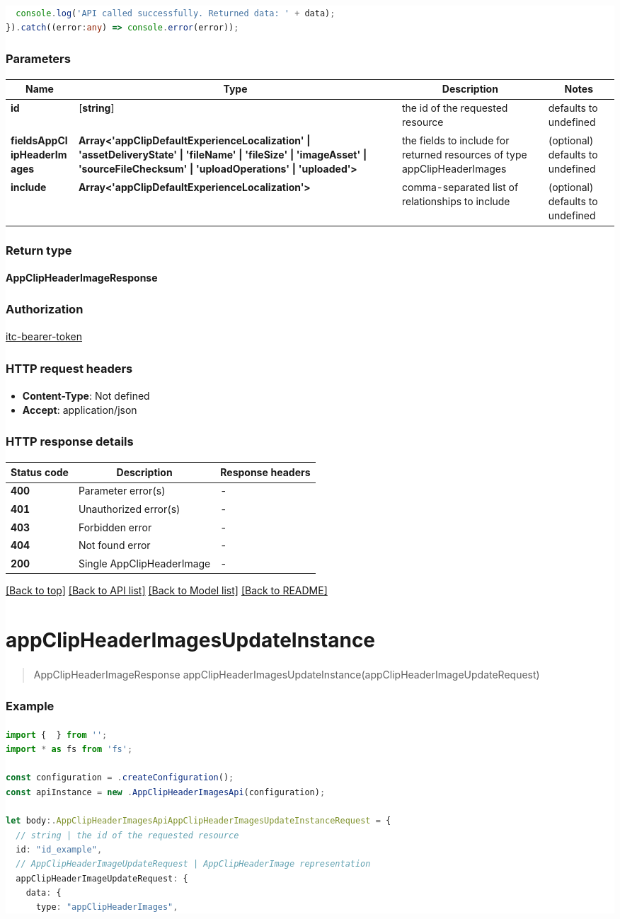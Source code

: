 ```typescript
  console.log('API called successfully. Returned data: ' + data);
}).catch((error:any) => console.error(error));
```


### Parameters

Name | Type | Description  | Notes
------------- | ------------- | ------------- | -------------
 **id** | [**string**] | the id of the requested resource | defaults to undefined
 **fieldsAppClipHeaderImages** | **Array<&#39;appClipDefaultExperienceLocalization&#39; &#124; &#39;assetDeliveryState&#39; &#124; &#39;fileName&#39; &#124; &#39;fileSize&#39; &#124; &#39;imageAsset&#39; &#124; &#39;sourceFileChecksum&#39; &#124; &#39;uploadOperations&#39; &#124; &#39;uploaded&#39;>** | the fields to include for returned resources of type appClipHeaderImages | (optional) defaults to undefined
 **include** | **Array<&#39;appClipDefaultExperienceLocalization&#39;>** | comma-separated list of relationships to include | (optional) defaults to undefined


### Return type

**AppClipHeaderImageResponse**

### Authorization

[itc-bearer-token](README.md#itc-bearer-token)

### HTTP request headers

 - **Content-Type**: Not defined
 - **Accept**: application/json


### HTTP response details
| Status code | Description | Response headers |
|-------------|-------------|------------------|
**400** | Parameter error(s) |  -  |
**401** | Unauthorized error(s) |  -  |
**403** | Forbidden error |  -  |
**404** | Not found error |  -  |
**200** | Single AppClipHeaderImage |  -  |

[[Back to top]](#) [[Back to API list]](README.md#documentation-for-api-endpoints) [[Back to Model list]](README.md#documentation-for-models) [[Back to README]](README.md)

# **appClipHeaderImagesUpdateInstance**
> AppClipHeaderImageResponse appClipHeaderImagesUpdateInstance(appClipHeaderImageUpdateRequest)


### Example


```typescript
import {  } from '';
import * as fs from 'fs';

const configuration = .createConfiguration();
const apiInstance = new .AppClipHeaderImagesApi(configuration);

let body:.AppClipHeaderImagesApiAppClipHeaderImagesUpdateInstanceRequest = {
  // string | the id of the requested resource
  id: "id_example",
  // AppClipHeaderImageUpdateRequest | AppClipHeaderImage representation
  appClipHeaderImageUpdateRequest: {
    data: {
      type: "appClipHeaderImages",
```